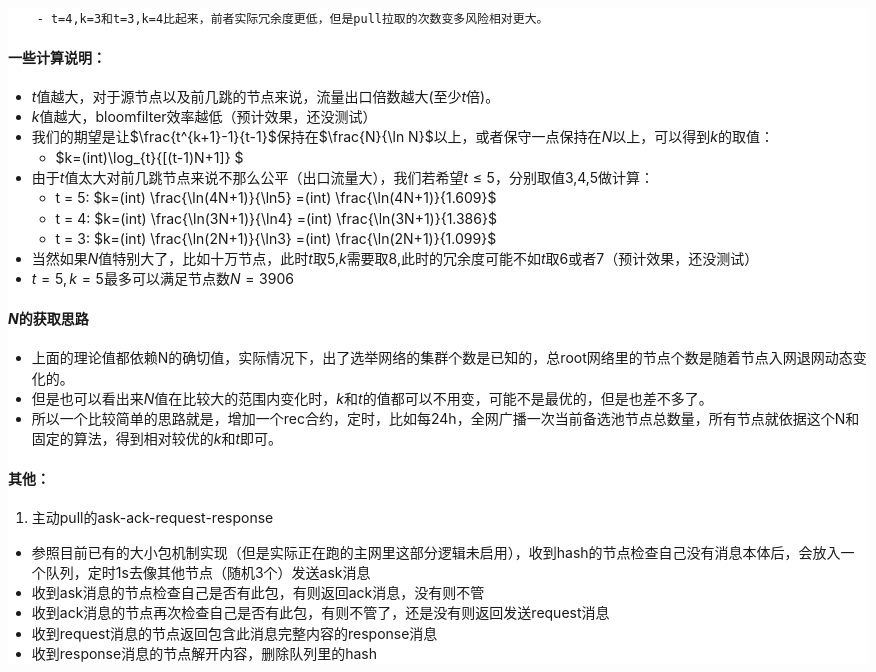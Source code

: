         - t=4,k=3和t=3,k=4比起来，前者实际冗余度更低，但是pull拉取的次数变多风险相对更大。

#### 一些计算说明：
- $t$值越大，对于源节点以及前几跳的节点来说，流量出口倍数越大(至少$t$倍)。
- $k$值越大，bloomfilter效率越低（预计效果，还没测试）
- 我们的期望是让$\frac{t^{k+1}-1}{t-1}$保持在$\frac{N}{\ln N}$以上，或者保守一点保持在$N$以上，可以得到$k$的取值：
    - $k=(int)\log_{t}{[(t-1)N+1]}  $
- 由于$t$值太大对前几跳节点来说不那么公平（出口流量大），我们若希望$t\le5$，分别取值3,4,5做计算：
    - t = 5:
    $k=(int) \frac{\ln(4N+1)}{\ln5} =(int) \frac{\ln(4N+1)}{1.609}$
    - t = 4:
    $k=(int) \frac{\ln(3N+1)}{\ln4} =(int) \frac{\ln(3N+1)}{1.386}$
    - t = 3:
    $k=(int) \frac{\ln(2N+1)}{\ln3} =(int) \frac{\ln(2N+1)}{1.099}$
- 当然如果$N$值特别大了，比如十万节点，此时$t$取5,$k$需要取8,此时的冗余度可能不如$t$取6或者7（预计效果，还没测试）
- $t=5,k=5$最多可以满足节点数$N=3906$

#### $N$的获取思路
- 上面的理论值都依赖N的确切值，实际情况下，出了选举网络的集群个数是已知的，总root网络里的节点个数是随着节点入网退网动态变化的。
- 但是也可以看出来$N$值在比较大的范围内变化时，$k$和$t$的值都可以不用变，可能不是最优的，但是也差不多了。
- 所以一个比较简单的思路就是，增加一个rec合约，定时，比如每24h，全网广播一次当前备选池节点总数量，所有节点就依据这个N和固定的算法，得到相对较优的$k$和$t$即可。

#### 其他：
1. 主动pull的ask-ack-request-response
* 参照目前已有的大小包机制实现（但是实际正在跑的主网里这部分逻辑未启用），收到hash的节点检查自己没有消息本体后，会放入一个队列，定时1s去像其他节点（随机3个）发送ask消息
* 收到ask消息的节点检查自己是否有此包，有则返回ack消息，没有则不管
* 收到ack消息的节点再次检查自己是否有此包，有则不管了，还是没有则返回发送request消息
* 收到request消息的节点返回包含此消息完整内容的response消息
* 收到response消息的节点解开内容，删除队列里的hash


